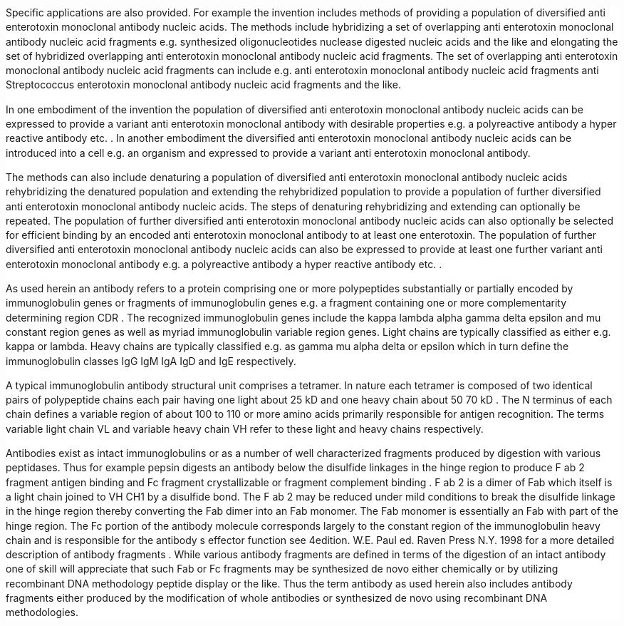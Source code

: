 Specific applications are also provided. For example the invention includes methods of providing a population of diversified anti enterotoxin monoclonal antibody nucleic acids. The methods include hybridizing a set of overlapping anti enterotoxin monoclonal antibody nucleic acid fragments e.g. synthesized oligonucleotides nuclease digested nucleic acids and the like and elongating the set of hybridized overlapping anti enterotoxin monoclonal antibody nucleic acid fragments. The set of overlapping anti enterotoxin monoclonal antibody nucleic acid fragments can include e.g. anti enterotoxin monoclonal antibody nucleic acid fragments anti Streptococcus enterotoxin monoclonal antibody nucleic acid fragments and the like.

In one embodiment of the invention the population of diversified anti enterotoxin monoclonal antibody nucleic acids can be expressed to provide a variant anti enterotoxin monoclonal antibody with desirable properties e.g. a polyreactive antibody a hyper reactive antibody etc. . In another embodiment the diversified anti enterotoxin monoclonal antibody nucleic acids can be introduced into a cell e.g. an organism and expressed to provide a variant anti enterotoxin monoclonal antibody.

The methods can also include denaturing a population of diversified anti enterotoxin monoclonal antibody nucleic acids rehybridizing the denatured population and extending the rehybridized population to provide a population of further diversified anti enterotoxin monoclonal antibody nucleic acids. The steps of denaturing rehybridizing and extending can optionally be repeated. The population of further diversified anti enterotoxin monoclonal antibody nucleic acids can also optionally be selected for efficient binding by an encoded anti enterotoxin monoclonal antibody to at least one enterotoxin. The population of further diversified anti enterotoxin monoclonal antibody nucleic acids can also be expressed to provide at least one further variant anti enterotoxin monoclonal antibody e.g. a polyreactive antibody a hyper reactive antibody etc. .

As used herein an antibody refers to a protein comprising one or more polypeptides substantially or partially encoded by immunoglobulin genes or fragments of immunoglobulin genes e.g. a fragment containing one or more complementarity determining region CDR . The recognized immunoglobulin genes include the kappa lambda alpha gamma delta epsilon and mu constant region genes as well as myriad immunoglobulin variable region genes. Light chains are typically classified as either e.g. kappa or lambda. Heavy chains are typically classified e.g. as gamma mu alpha delta or epsilon which in turn define the immunoglobulin classes IgG IgM IgA IgD and IgE respectively.

A typical immunoglobulin antibody structural unit comprises a tetramer. In nature each tetramer is composed of two identical pairs of polypeptide chains each pair having one light about 25 kD and one heavy chain about 50 70 kD . The N terminus of each chain defines a variable region of about 100 to 110 or more amino acids primarily responsible for antigen recognition. The terms variable light chain VL and variable heavy chain VH refer to these light and heavy chains respectively.

Antibodies exist as intact immunoglobulins or as a number of well characterized fragments produced by digestion with various peptidases. Thus for example pepsin digests an antibody below the disulfide linkages in the hinge region to produce F ab 2 fragment antigen binding and Fc fragment crystallizable or fragment complement binding . F ab 2 is a dimer of Fab which itself is a light chain joined to VH CH1 by a disulfide bond. The F ab 2 may be reduced under mild conditions to break the disulfide linkage in the hinge region thereby converting the Fab dimer into an Fab monomer. The Fab monomer is essentially an Fab with part of the hinge region. The Fc portion of the antibody molecule corresponds largely to the constant region of the immunoglobulin heavy chain and is responsible for the antibody s effector function see 4edition. W.E. Paul ed. Raven Press N.Y. 1998 for a more detailed description of antibody fragments . While various antibody fragments are defined in terms of the digestion of an intact antibody one of skill will appreciate that such Fab or Fc fragments may be synthesized de novo either chemically or by utilizing recombinant DNA methodology peptide display or the like. Thus the term antibody as used herein also includes antibody fragments either produced by the modification of whole antibodies or synthesized de novo using recombinant DNA methodologies.

